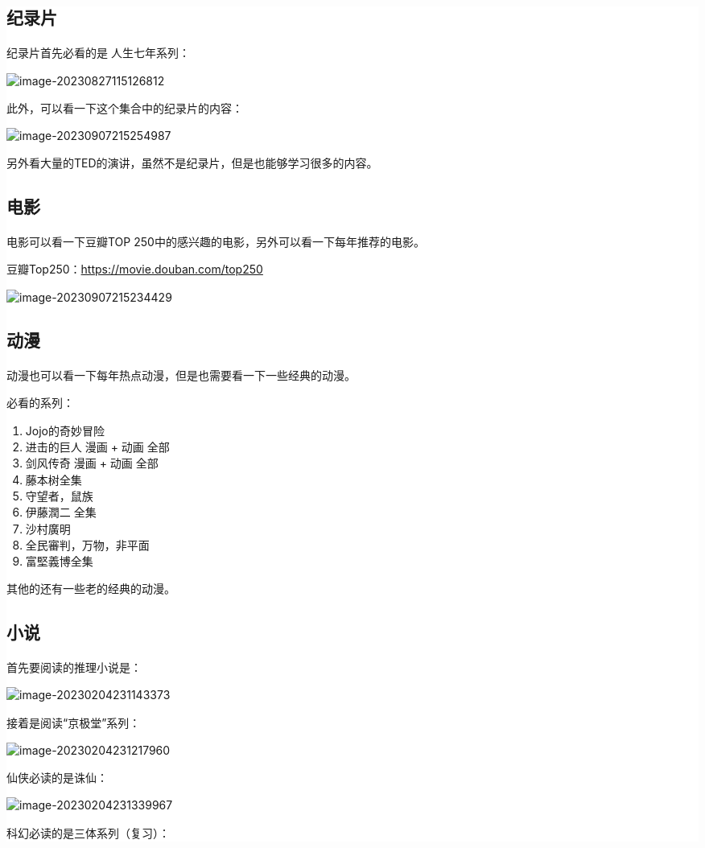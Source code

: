 ## 纪录片

纪录片首先必看的是 人生七年系列：

![image-20230827115126812](./人生的第一个七年计划/image-20230827115126812.png)

此外，可以看一下这个集合中的纪录片的内容：

![image-20230907215254987](./人生的第一个七年计划/image-20230907215254987.png)

另外看大量的TED的演讲，虽然不是纪录片，但是也能够学习很多的内容。

## 电影

电影可以看一下豆瓣TOP 250中的感兴趣的电影，另外可以看一下每年推荐的电影。

豆瓣Top250：https://movie.douban.com/top250

![image-20230907215234429](./人生的第一个七年计划/image-20230907215234429.png)

## 动漫

动漫也可以看一下每年热点动漫，但是也需要看一下一些经典的动漫。

必看的系列：

1. Jojo的奇妙冒险
2. 进击的巨人 漫画 + 动画 全部
3. 剑风传奇 漫画 + 动画 全部
4. 藤本树全集
5. 守望者，鼠族
6. 伊藤潤二 全集
7. 沙村廣明
8. 全民審判，万物，非平面
9. 富堅義博全集

其他的还有一些老的经典的动漫。

## 小说

首先要阅读的推理小说是：

![image-20230204231143373](./人生的第一个七年计划/image-20230204231143373-1681854936023-188-1682668218633-568.png)

接着是阅读“京极堂”系列：

![image-20230204231217960](./人生的第一个七年计划/image-20230204231217960-1681854936023-189-1682668218633-570.png)

仙侠必读的是诛仙：

![image-20230204231339967](./人生的第一个七年计划/image-20230204231339967-1681854936023-191-1682668218633-572.png)

科幻必读的是三体系列（复习）：
